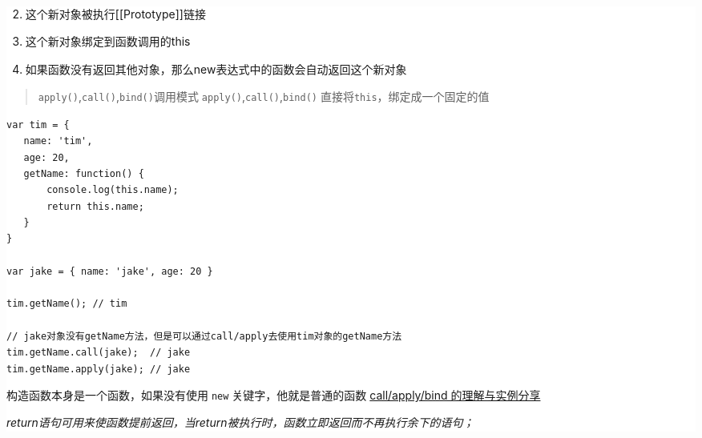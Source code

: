 2. 这个新对象被执行[[Prototype]]链接

3. 这个新对象绑定到函数调用的this

4. 如果函数没有返回其他对象，那么new表达式中的函数会自动返回这个新对象
> `apply()`,`call()`,`bind()`调用模式
`apply()`,`call()`,`bind()` 直接将`this`，绑定成一个固定的值

 ```
var tim = { 
    name: 'tim', 
    age: 20, 
    getName: function() {
        console.log(this.name);
        return this.name; 
    }
}

var jake = { name: 'jake', age: 20 }

tim.getName(); // tim

// jake对象没有getName方法，但是可以通过call/apply去使用tim对象的getName方法
tim.getName.call(jake);  // jake 
tim.getName.apply(jake); // jake
 ```
 构造函数本身是一个函数，如果没有使用 `new` 关键字，他就是普通的函数
[call/apply/bind 的理解与实例分享](https://segmentfault.com/a/1190000003977826)

<i>return语句可用来使函数提前返回，当return被执行时，函数立即返回而不再执行余下的语句；</i>

